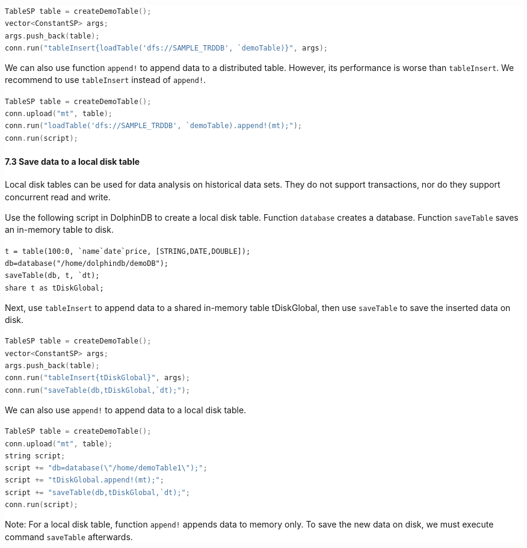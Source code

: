 ```C++
TableSP table = createDemoTable();
vector<ConstantSP> args;
args.push_back(table);
conn.run("tableInsert{loadTable('dfs://SAMPLE_TRDDB', `demoTable)}", args);
```

We can also use function `append!` to append data to a distributed table. However, its performance is worse than `tableInsert`. We recommend to use `tableInsert` instead of `append!`. 

```C++
TableSP table = createDemoTable();
conn.upload("mt", table);
conn.run("loadTable('dfs://SAMPLE_TRDDB', `demoTable).append!(mt);");
conn.run(script);
```

#### 7.3 Save data to a local disk table

Local disk tables can be used for data analysis on historical data sets. They do not support transactions, nor do they support concurrent read and write.

Use the following script in DolphinDB to create a local disk table. Function `database` creates a database. Function `saveTable` saves an in-memory table to disk. 

```
t = table(100:0, `name`date`price, [STRING,DATE,DOUBLE]); 
db=database("/home/dolphindb/demoDB"); 
saveTable(db, t, `dt); 
share t as tDiskGlobal;
```

Next, use `tableInsert` to append data to a shared in-memory table tDiskGlobal, then use `saveTable` to save the inserted data on disk.

```C++
TableSP table = createDemoTable();
vector<ConstantSP> args;
args.push_back(table);
conn.run("tableInsert{tDiskGlobal}", args);
conn.run("saveTable(db,tDiskGlobal,`dt);");
```

We can also use `append!` to append data to a local disk table. 

```C++
TableSP table = createDemoTable();
conn.upload("mt", table);
string script;
script += "db=database(\"/home/demoTable1\");";
script += "tDiskGlobal.append!(mt);";
script += "saveTable(db,tDiskGlobal,`dt);";
conn.run(script);
```

Note:
For a local disk table, function `append!` appends data to memory only. To save the new data on disk, we must execute command `saveTable` afterwards. 
